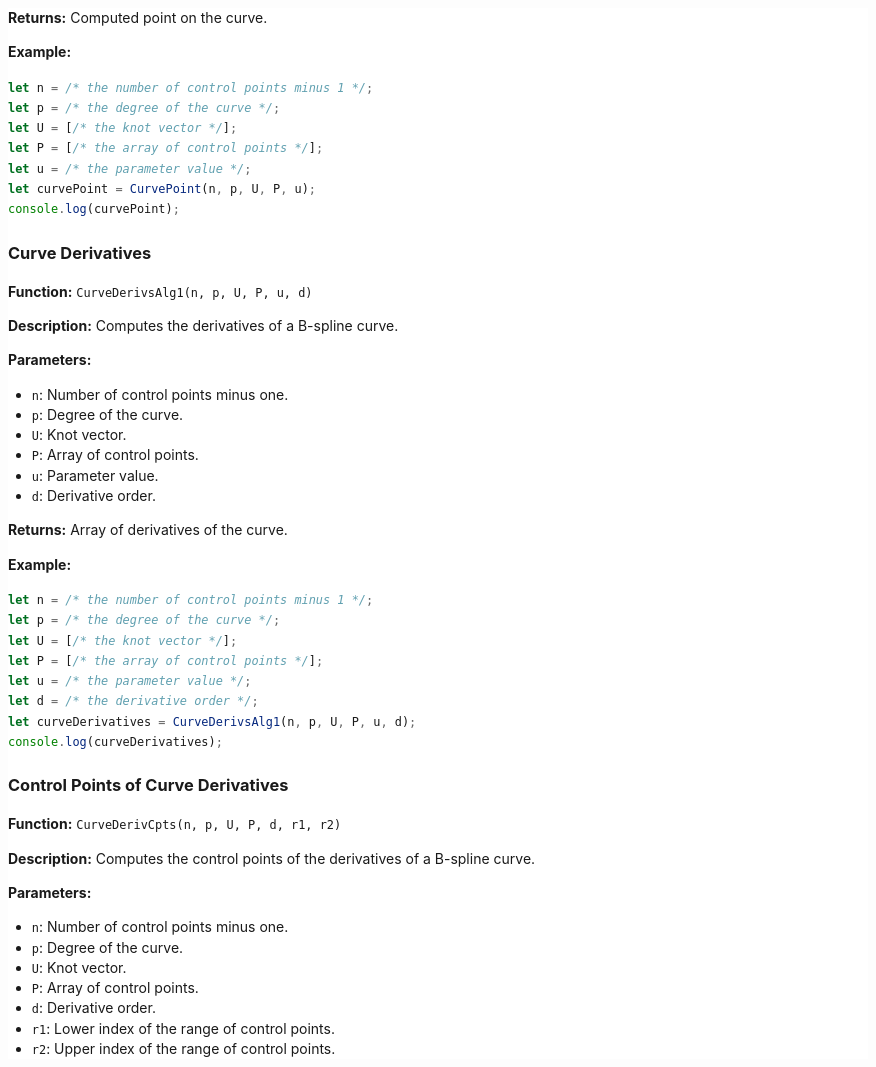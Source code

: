 **Returns:** Computed point on the curve.

**Example:**
```javascript
let n = /* the number of control points minus 1 */;
let p = /* the degree of the curve */;
let U = [/* the knot vector */];
let P = [/* the array of control points */];
let u = /* the parameter value */;
let curvePoint = CurvePoint(n, p, U, P, u);
console.log(curvePoint);
```

### Curve Derivatives

**Function:** `CurveDerivsAlg1(n, p, U, P, u, d)`

**Description:** Computes the derivatives of a B-spline curve.

**Parameters:**
- `n`: Number of control points minus one.
- `p`: Degree of the curve.
- `U`: Knot vector.
- `P`: Array of control points.
- `u`: Parameter value.
- `d`: Derivative order.

**Returns:** Array of derivatives of the curve.

**Example:**
```javascript
let n = /* the number of control points minus 1 */;
let p = /* the degree of the curve */;
let U = [/* the knot vector */];
let P = [/* the array of control points */];
let u = /* the parameter value */;
let d = /* the derivative order */;
let curveDerivatives = CurveDerivsAlg1(n, p, U, P, u, d);
console.log(curveDerivatives);
```

### Control Points of Curve Derivatives

**Function:** `CurveDerivCpts(n, p, U, P, d, r1, r2)`

**Description:** Computes the control points of the derivatives of a B-spline curve.

**Parameters:**
- `n`: Number of control points minus one.
- `p`: Degree of the curve.
- `U`: Knot vector.
- `P`: Array of control points.
- `d`: Derivative order.
- `r1`: Lower index of the range of control points.
- `r2`: Upper index of the range of control points.

